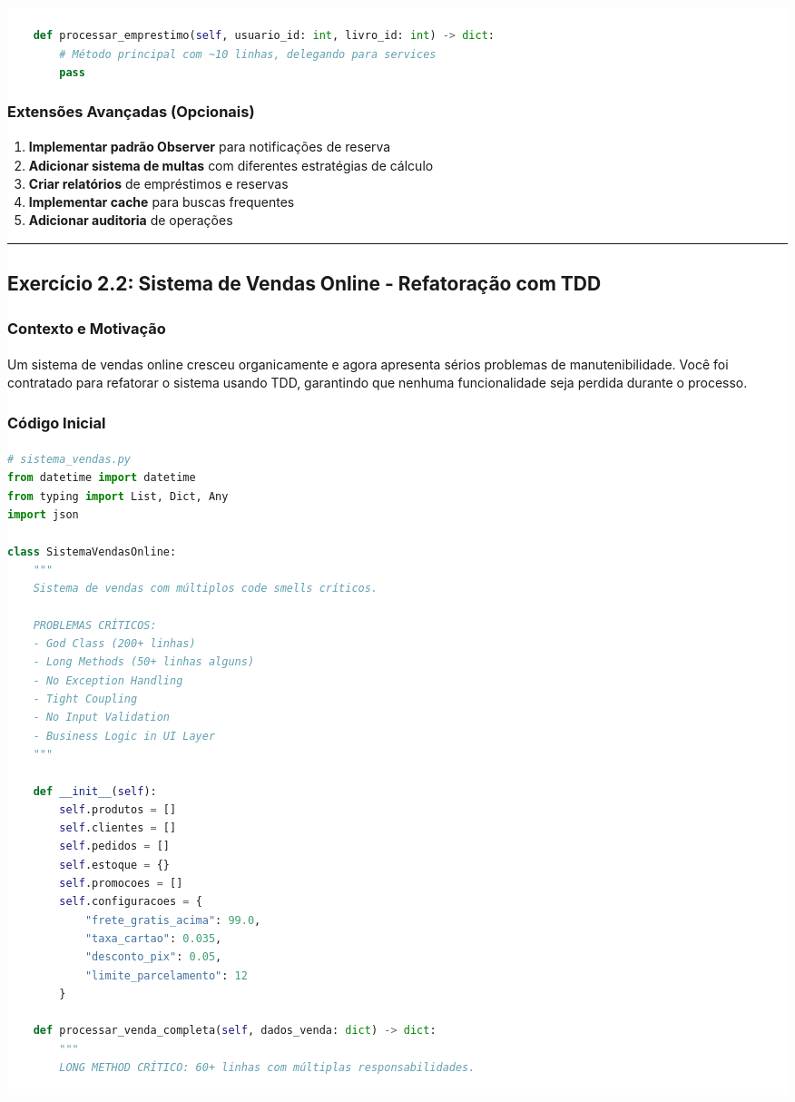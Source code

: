 ```python
    
    def processar_emprestimo(self, usuario_id: int, livro_id: int) -> dict:
        # Método principal com ~10 linhas, delegando para services
        pass
```

### Extensões Avançadas (Opcionais)

1. **Implementar padrão Observer** para notificações de reserva
2. **Adicionar sistema de multas** com diferentes estratégias de cálculo
3. **Criar relatórios** de empréstimos e reservas
4. **Implementar cache** para buscas frequentes
5. **Adicionar auditoria** de operações

---

## Exercício 2.2: Sistema de Vendas Online - Refatoração com TDD

### Contexto e Motivação

Um sistema de vendas online cresceu organicamente e agora apresenta sérios problemas de manutenibilidade. Você foi contratado para refatorar o sistema usando TDD, garantindo que nenhuma funcionalidade seja perdida durante o processo.

### Código Inicial

```python
# sistema_vendas.py
from datetime import datetime
from typing import List, Dict, Any
import json

class SistemaVendasOnline:
    """
    Sistema de vendas com múltiplos code smells críticos.
    
    PROBLEMAS CRÍTICOS:
    - God Class (200+ linhas)
    - Long Methods (50+ linhas alguns)
    - No Exception Handling
    - Tight Coupling
    - No Input Validation
    - Business Logic in UI Layer
    """
    
    def __init__(self):
        self.produtos = []
        self.clientes = []
        self.pedidos = []
        self.estoque = {}
        self.promocoes = []
        self.configuracoes = {
            "frete_gratis_acima": 99.0,
            "taxa_cartao": 0.035,
            "desconto_pix": 0.05,
            "limite_parcelamento": 12
        }
    
    def processar_venda_completa(self, dados_venda: dict) -> dict:
        """
        LONG METHOD CRÍTICO: 60+ linhas com múltiplas responsabilidades.
        
```